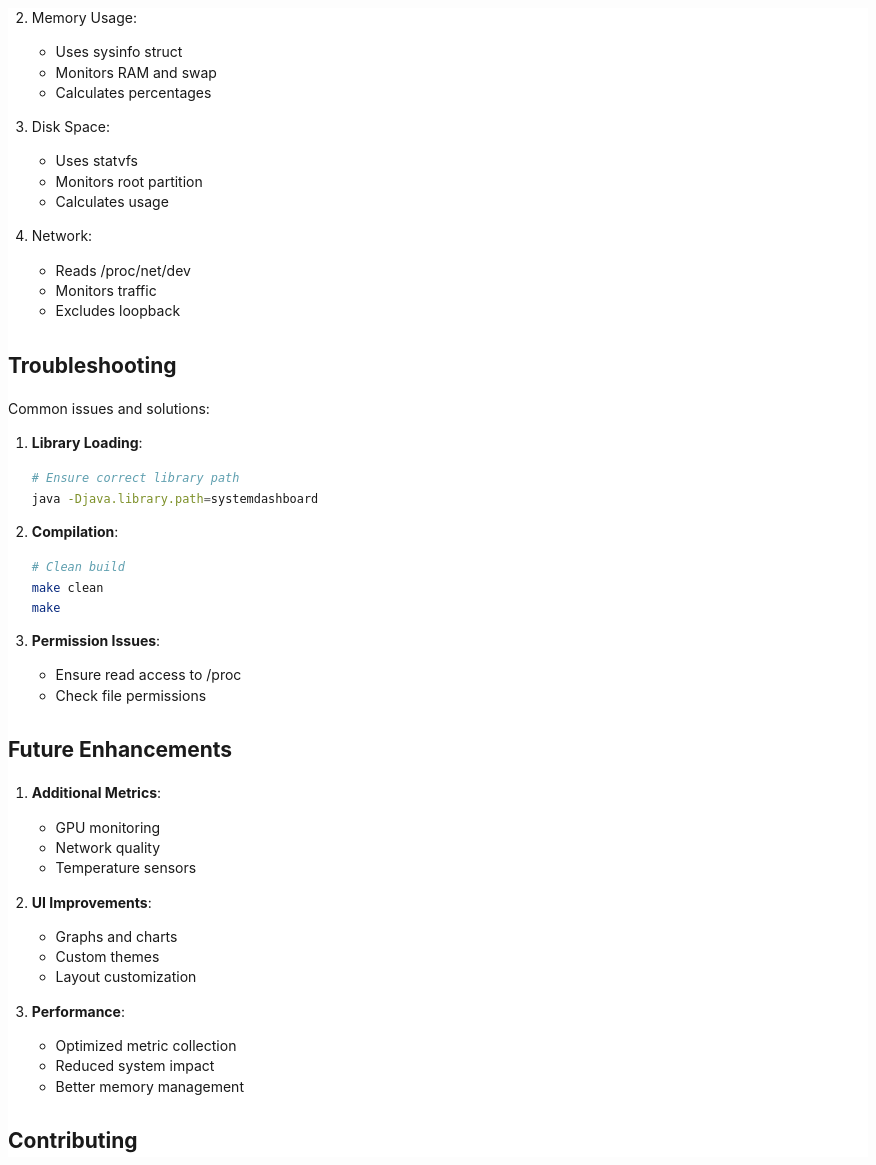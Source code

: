 2. Memory Usage:
   - Uses sysinfo struct
   - Monitors RAM and swap
   - Calculates percentages

3. Disk Space:
   - Uses statvfs
   - Monitors root partition
   - Calculates usage

4. Network:
   - Reads /proc/net/dev
   - Monitors traffic
   - Excludes loopback

## Troubleshooting

Common issues and solutions:

1. **Library Loading**:
   ```bash
   # Ensure correct library path
   java -Djava.library.path=systemdashboard
   ```

2. **Compilation**:
   ```bash
   # Clean build
   make clean
   make
   ```

3. **Permission Issues**:
   - Ensure read access to /proc
   - Check file permissions

## Future Enhancements

1. **Additional Metrics**:
   - GPU monitoring
   - Network quality
   - Temperature sensors

2. **UI Improvements**:
   - Graphs and charts
   - Custom themes
   - Layout customization

3. **Performance**:
   - Optimized metric collection
   - Reduced system impact
   - Better memory management

## Contributing
